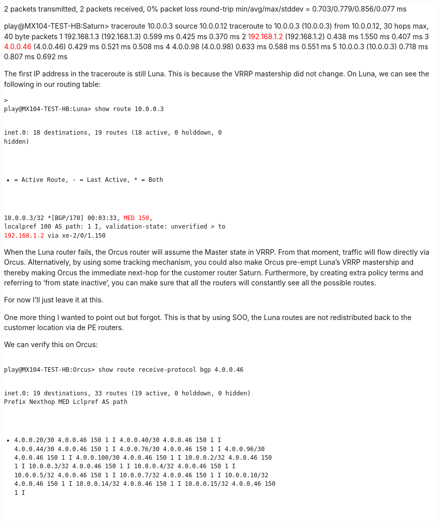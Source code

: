 2 packets transmitted, 2 packets received, 0% packet loss
round-trip min/avg/max/stddev = 0.703/0.779/0.856/0.077 ms

play@MX104-TEST-HB:Saturn> traceroute 10.0.0.3 source 10.0.0.12
traceroute to 10.0.0.3 (10.0.0.3) from 10.0.0.12, 30 hops max, 40 byte packets
 1  192.168.1.3 (192.168.1.3)  0.599 ms  0.425 ms  0.370 ms
 2  <font color='red'>192.168.1.2</font> (192.168.1.2)  0.438 ms  1.550 ms  0.407 ms
 3  <font color='red'>4.0.0.46</font> (4.0.0.46)  0.429 ms  0.521 ms  0.508 ms
 4  4.0.0.98 (4.0.0.98)  0.633 ms  0.588 ms  0.551 ms
 5  10.0.0.3 (10.0.0.3)  0.718 ms  0.807 ms  0.692 ms                  
</pre>    
<p>
                    The first IP address in the traceroute is still Luna. This is because the VRRP mastership did not change. On Luna, we can see the following in our routing table:
</p>                
<pre style="font-size:12px">>                   
play@MX104-TEST-HB:Luna> show route 10.0.0.3

inet.0: 18 destinations, 19 routes (18 active, 0 holddown, 0 hidden)
+ = Active Route, - = Last Active, * = Both

10.0.0.3/32        *[BGP/170] 00:03:33, <font color='red'>MED 150</font>, localpref 100
                      AS path: 1 I, validation-state: unverified
                    > to <font color='red'>192.168.1.2</font> via xe-2/0/1.150
</pre>    
<p>
    When the Luna router fails, the Orcus router will assume the Master state in VRRP. From that moment, traffic will flow directly via Orcus.  
    Alternatively, by using some tracking mechanism, you could also make Orcus pre-empt Luna’s VRRP mastership and thereby making Orcus the immediate next-hop for the customer router Saturn. Furthermore, by creating extra policy terms and referring to ‘from state inactive’, you can make sure that all the routers will constantly see all the possible routes.
</p>
<p>
    For now I’ll just leave it at this.</p>

<p>
    One more thing I wanted to point out but forgot. 
    This is that by using SOO, the Luna routes are not redistributed back to the customer location via de PE routers.
</p>
<p>
We can verify this on Orcus:
</p>                
<pre style="font-size:12px">                
play@MX104-TEST-HB:Orcus> show route receive-protocol bgp 4.0.0.46

inet.0: 19 destinations, 33 routes (19 active, 0 holddown, 0 hidden)
  Prefix                  Nexthop              MED     Lclpref    AS path
* 4.0.0.20/30             4.0.0.46             150                1 I
  4.0.0.40/30             4.0.0.46             150                1 I
  4.0.0.44/30             4.0.0.46             150                1 I
  4.0.0.76/30             4.0.0.46             150                1 I
  4.0.0.96/30             4.0.0.46             150                1 I
  4.0.0.100/30            4.0.0.46             150                1 I
  10.0.0.2/32             4.0.0.46             150                1 I
  10.0.0.3/32             4.0.0.46             150                1 I
  10.0.0.4/32             4.0.0.46             150                1 I
  10.0.0.5/32             4.0.0.46             150                1 I
  10.0.0.7/32             4.0.0.46             150                1 I
  10.0.0.10/32            4.0.0.46             150                1 I
  10.0.0.14/32            4.0.0.46             150                1 I
  10.0.0.15/32            4.0.0.46             150                1 I
</pre>  
<p>